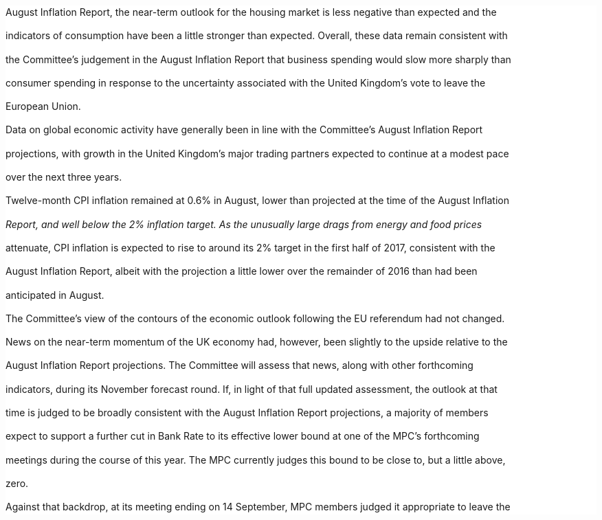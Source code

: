 August Inflation Report, the near-term outlook for the housing market is less negative than expected and the

indicators of consumption have been a little stronger than expected. Overall, these data remain consistent with

the Committee’s judgement in the August Inflation Report that business spending would slow more sharply than

consumer spending in response to the uncertainty associated with the United Kingdom’s vote to leave the

European Union.

Data on global economic activity have generally been in line with the Committee’s August Inflation Report

projections, with growth in the United Kingdom’s major trading partners expected to continue at a modest pace

over the next three years.

Twelve-month CPI inflation remained at 0.6% in August, lower than projected at the time of the August Inflation

_Report, and well below the 2% inflation target. As the unusually large drags from energy and food prices_

attenuate, CPI inflation is expected to rise to around its 2% target in the first half of 2017, consistent with the

August Inflation Report, albeit with the projection a little lower over the remainder of 2016 than had been

anticipated in August.

The Committee’s view of the contours of the economic outlook following the EU referendum had not changed.

News on the near-term momentum of the UK economy had, however, been slightly to the upside relative to the

August Inflation Report projections. The Committee will assess that news, along with other forthcoming

indicators, during its November forecast round. If, in light of that full updated assessment, the outlook at that

time is judged to be broadly consistent with the August Inflation Report projections, a majority of members

expect to support a further cut in Bank Rate to its effective lower bound at one of the MPC’s forthcoming

meetings during the course of this year. The MPC currently judges this bound to be close to, but a little above,

zero.

Against that backdrop, at its meeting ending on 14 September, MPC members judged it appropriate to leave the
